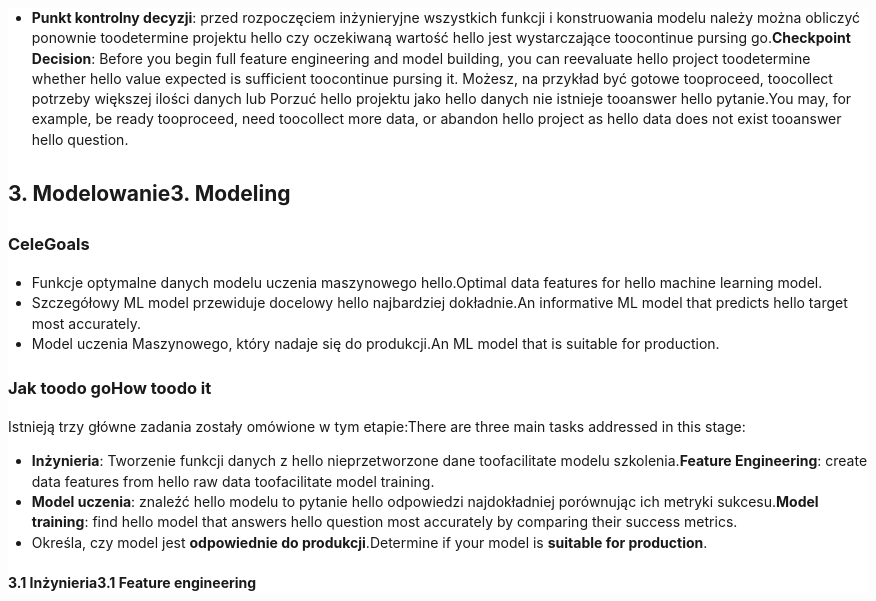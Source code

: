 * <span data-ttu-id="13a07-218">**Punkt kontrolny decyzji**: przed rozpoczęciem inżynieryjne wszystkich funkcji i konstruowania modelu należy można obliczyć ponownie toodetermine projektu hello czy oczekiwaną wartość hello jest wystarczające toocontinue pursing go.</span><span class="sxs-lookup"><span data-stu-id="13a07-218">**Checkpoint Decision**: Before you begin full feature engineering and model building, you can reevaluate hello project toodetermine whether hello value expected is sufficient toocontinue pursing it.</span></span> <span data-ttu-id="13a07-219">Możesz, na przykład być gotowe tooproceed, toocollect potrzeby większej ilości danych lub Porzuć hello projektu jako hello danych nie istnieje tooanswer hello pytanie.</span><span class="sxs-lookup"><span data-stu-id="13a07-219">You may, for example, be ready tooproceed, need toocollect more data, or abandon hello project as hello data does not exist tooanswer hello question.</span></span>


## <a name="3-modeling"></a><span data-ttu-id="13a07-220">3. Modelowanie</span><span class="sxs-lookup"><span data-stu-id="13a07-220">3. Modeling</span></span>

### <a name="goals"></a><span data-ttu-id="13a07-221">Cele</span><span class="sxs-lookup"><span data-stu-id="13a07-221">Goals</span></span>
* <span data-ttu-id="13a07-222">Funkcje optymalne danych modelu uczenia maszynowego hello.</span><span class="sxs-lookup"><span data-stu-id="13a07-222">Optimal data features for hello machine learning model.</span></span>
* <span data-ttu-id="13a07-223">Szczegółowy ML model przewiduje docelowy hello najbardziej dokładnie.</span><span class="sxs-lookup"><span data-stu-id="13a07-223">An informative ML model that predicts hello target most accurately.</span></span>
* <span data-ttu-id="13a07-224">Model uczenia Maszynowego, który nadaje się do produkcji.</span><span class="sxs-lookup"><span data-stu-id="13a07-224">An ML model that is suitable for production.</span></span>

### <a name="how-toodo-it"></a><span data-ttu-id="13a07-225">Jak toodo go</span><span class="sxs-lookup"><span data-stu-id="13a07-225">How toodo it</span></span>
<span data-ttu-id="13a07-226">Istnieją trzy główne zadania zostały omówione w tym etapie:</span><span class="sxs-lookup"><span data-stu-id="13a07-226">There are three main tasks addressed in this stage:</span></span>

* <span data-ttu-id="13a07-227">**Inżynieria**: Tworzenie funkcji danych z hello nieprzetworzone dane toofacilitate modelu szkolenia.</span><span class="sxs-lookup"><span data-stu-id="13a07-227">**Feature Engineering**: create data features from hello raw data toofacilitate model training.</span></span>
* <span data-ttu-id="13a07-228">**Model uczenia**: znaleźć hello modelu to pytanie hello odpowiedzi najdokładniej porównując ich metryki sukcesu.</span><span class="sxs-lookup"><span data-stu-id="13a07-228">**Model training**: find hello model that answers hello question most accurately by comparing their success metrics.</span></span>
* <span data-ttu-id="13a07-229">Określa, czy model jest **odpowiednie do produkcji**.</span><span class="sxs-lookup"><span data-stu-id="13a07-229">Determine if your model is **suitable for production**.</span></span>

#### <a name="31-feature-engineering"></a><span data-ttu-id="13a07-230">3.1 Inżynieria</span><span class="sxs-lookup"><span data-stu-id="13a07-230">3.1 Feature engineering</span></span>